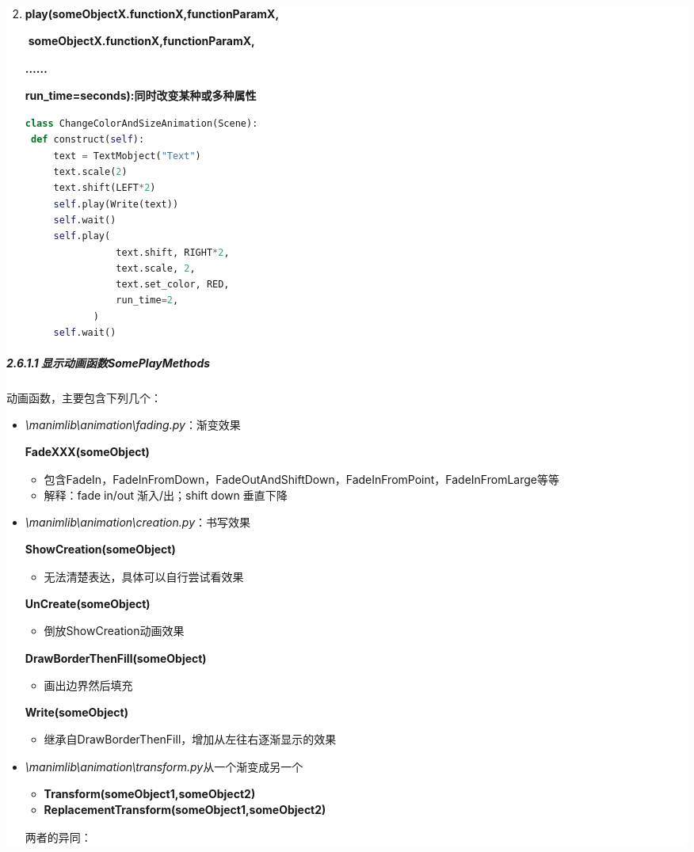 2. **play(someObjectX.functionX,functionParamX,**

   ​	 **someObjectX.functionX,functionParamX,**

   **……**

   **run_time=seconds):同时改变某种或多种属性**

   ```python
   class ChangeColorAndSizeAnimation(Scene):
   	def construct(self):
   		text = TextMobject("Text")
   		text.scale(2)
   		text.shift(LEFT*2)
   		self.play(Write(text))
   		self.wait()
   		self.play(
                   text.shift, RIGHT*2,
                   text.scale, 2,
                   text.set_color, RED,
                   run_time=2,
               )
   		self.wait()
   ```


##### 2.6.1.1 显示动画函数SomePlayMethods

动画函数，主要包含下列几个：

+ *\manimlib\animation\fading.py*：渐变效果 
  
    **FadeXXX(someObject)**
    
    + 包含FadeIn，FadeInFromDown，FadeOutAndShiftDown，FadeInFromPoint，FadeInFromLarge等等
    + 解释：fade in/out 渐入/出；shift down 垂直下降
    
+ *\manimlib\animation\creation.py*：书写效果
  
  **ShowCreation(someObject)**
  
  + 无法清楚表达，具体可以自行尝试看效果
  
  **UnCreate(someObject)**
  
  + 倒放ShowCreation动画效果
  
  **DrawBorderThenFill(someObject)**
  
  + 画出边界然后填充
  
  **Write(someObject)**
  
  - 继承自DrawBorderThenFill，增加从左往右逐渐显示的效果
  
+ *\manimlib\animation\transform.py*从一个渐变成另一个

    + **Transform(someObject1,someObject2)**
    + **ReplacementTransform(someObject1,someObject2)**

    两者的异同：
